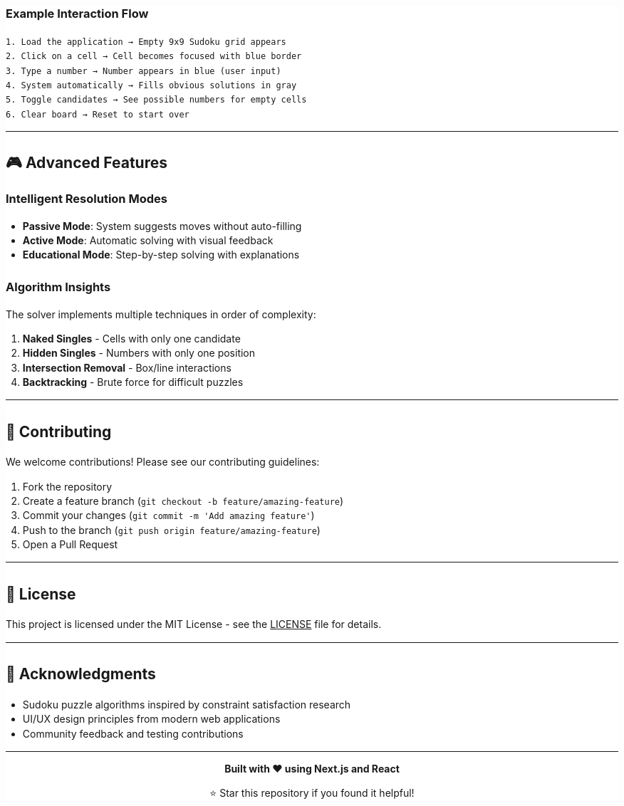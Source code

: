 ### **Example Interaction Flow**
```
1. Load the application → Empty 9x9 Sudoku grid appears
2. Click on a cell → Cell becomes focused with blue border
3. Type a number → Number appears in blue (user input)
4. System automatically → Fills obvious solutions in gray
5. Toggle candidates → See possible numbers for empty cells
6. Clear board → Reset to start over
```

---

## 🎮 Advanced Features

### **Intelligent Resolution Modes**
- **Passive Mode**: System suggests moves without auto-filling
- **Active Mode**: Automatic solving with visual feedback
- **Educational Mode**: Step-by-step solving with explanations

### **Algorithm Insights**
The solver implements multiple techniques in order of complexity:
1. **Naked Singles** - Cells with only one candidate
2. **Hidden Singles** - Numbers with only one position
3. **Intersection Removal** - Box/line interactions
4. **Backtracking** - Brute force for difficult puzzles

---

## 🤝 Contributing

We welcome contributions! Please see our contributing guidelines:

1. Fork the repository
2. Create a feature branch (`git checkout -b feature/amazing-feature`)
3. Commit your changes (`git commit -m 'Add amazing feature'`)
4. Push to the branch (`git push origin feature/amazing-feature`)
5. Open a Pull Request

---

## 📄 License

This project is licensed under the MIT License - see the [LICENSE](LICENSE) file for details.

---

## 🙏 Acknowledgments

- Sudoku puzzle algorithms inspired by constraint satisfaction research
- UI/UX design principles from modern web applications
- Community feedback and testing contributions

---

<div align="center">
  <p><strong>Built with ❤️ using Next.js and React</strong></p>
  <p>⭐ Star this repository if you found it helpful!</p>
</div>

